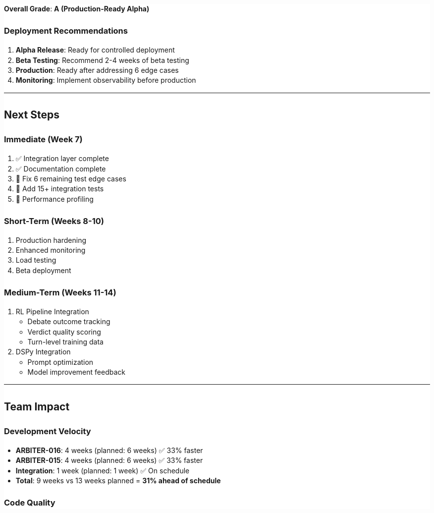 **Overall Grade**: **A (Production-Ready Alpha)**

### Deployment Recommendations

1. **Alpha Release**: Ready for controlled deployment
2. **Beta Testing**: Recommend 2-4 weeks of beta testing
3. **Production**: Ready after addressing 6 edge cases
4. **Monitoring**: Implement observability before production

---

## Next Steps

### Immediate (Week 7)

1. ✅ Integration layer complete
2. ✅ Documentation complete
3. 🔄 Fix 6 remaining test edge cases
4. 🔄 Add 15+ integration tests
5. 🔄 Performance profiling

### Short-Term (Weeks 8-10)

1. Production hardening
2. Enhanced monitoring
3. Load testing
4. Beta deployment

### Medium-Term (Weeks 11-14)

1. RL Pipeline Integration
   - Debate outcome tracking
   - Verdict quality scoring
   - Turn-level training data
2. DSPy Integration
   - Prompt optimization
   - Model improvement feedback

---

## Team Impact

### Development Velocity

- **ARBITER-016**: 4 weeks (planned: 6 weeks) ✅ 33% faster
- **ARBITER-015**: 4 weeks (planned: 6 weeks) ✅ 33% faster
- **Integration**: 1 week (planned: 1 week) ✅ On schedule
- **Total**: 9 weeks vs 13 weeks planned = **31% ahead of schedule**

### Code Quality
